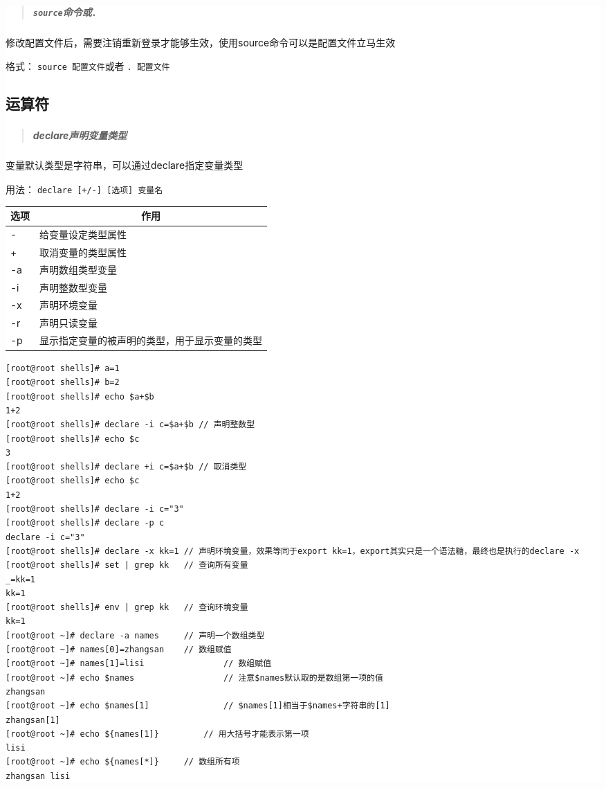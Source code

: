 > ##### `source`命令或`.`

修改配置文件后，需要注销重新登录才能够生效，使用source命令可以是配置文件立马生效

格式： `source 配置文件`或者 `. 配置文件`

## 运算符



> ##### declare声明变量类型

变量默认类型是字符串，可以通过declare指定变量类型

用法： `declare [+/-] [选项] 变量名`

| 选项 | 作用                                           |
| ---- | ---------------------------------------------- |
| -    | 给变量设定类型属性                             |
| +    | 取消变量的类型属性                             |
| -a   | 声明数组类型变量                               |
| -i   | 声明整数型变量                                 |
| -x   | 声明环境变量                                   |
| -r   | 声明只读变量                                   |
| -p   | 显示指定变量的被声明的类型，用于显示变量的类型 |

```shell
[root@root shells]# a=1
[root@root shells]# b=2
[root@root shells]# echo $a+$b
1+2
[root@root shells]# declare -i c=$a+$b // 声明整数型
[root@root shells]# echo $c
3
[root@root shells]# declare +i c=$a+$b // 取消类型
[root@root shells]# echo $c
1+2
[root@root shells]# declare -i c="3"
[root@root shells]# declare -p c
declare -i c="3"
[root@root shells]# declare -x kk=1 // 声明环境变量，效果等同于export kk=1，export其实只是一个语法糖，最终也是执行的declare -x
[root@root shells]# set | grep kk   // 查询所有变量
_=kk=1
kk=1
[root@root shells]# env | grep kk   // 查询环境变量
kk=1
[root@root ~]# declare -a names     // 声明一个数组类型
[root@root ~]# names[0]=zhangsan    // 数组赋值
[root@root ~]# names[1]=lisi				// 数组赋值
[root@root ~]# echo $names					// 注意$names默认取的是数组第一项的值
zhangsan
[root@root ~]# echo $names[1]				// $names[1]相当于$names+字符串的[1]
zhangsan[1]
[root@root ~]# echo ${names[1]}			// 用大括号才能表示第一项
lisi
[root@root ~]# echo ${names[*]}     // 数组所有项
zhangsan lisi
```
